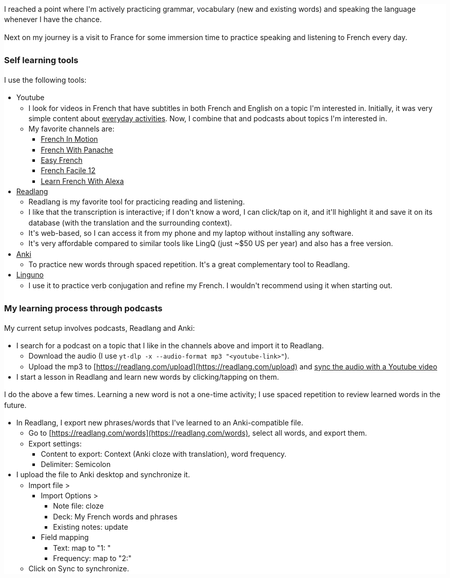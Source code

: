 I reached a point where I'm actively practicing grammar, vocabulary (new and existing words) and speaking
the language whenever I have the chance.

Next on my journey is a visit to France for some immersion time to
practice speaking and listening to French every day.

### Self learning tools

I use the following tools:

* Youtube
  * I look for videos in French that have subtitles in both French and English
    on a topic I'm interested in. Initially, it was very simple
    content about [everyday activities](https://www.youtube.com/watch?v=ERU1mqafydA).
    Now, I combine that and podcasts about topics I'm interested in.
  * My favorite channels are:
    * [French In Motion](https://www.youtube.com/@Frenchinmotion)
    * [French With Panache](https://www.youtube.com/@FrenchWithPanache)
    * [Easy French](https://www.youtube.com/@EasyFrench)
    * [French Facile 12](https://www.youtube.com/@FrenchFacile12)
    * [Learn French With Alexa](https://www.youtube.com/watch?v=hd0_GZHHWeE&list=PLV1-QgpUU7N2TVWS6gEVMqEfAFjAl-DV6)
* [Readlang](https://readlang.com/)
  * Readlang is my favorite tool for practicing reading and listening.
  * I like that the transcription is interactive; if I don't know a word, I can click/tap on it, and
    it'll highlight it and save it on its database (with the translation and the surrounding context).
  * It's web-based, so I can access it from my phone and my laptop without installing any software.
  * It's very affordable compared to similar tools like LingQ (just ~$50 US per year) and also
    has a free version.
* [Anki](https://apps.ankiweb.net/)
  * To practice new words through spaced repetition. It's a great complementary tool to Readlang.
* [Linguno](https://www.linguno.com/)
  * I use it to practice verb conjugation and refine my French. I wouldn't recommend using it when starting out.

### My learning process through podcasts

My current setup involves podcasts, Readlang and Anki:

* I search for a podcast on a topic that I like in the channels above and import it to Readlang.
  * Download the audio (I use `yt-dlp -x --audio-format mp3 "<youtube-link>"`).
  * Upload the mp3 to [https://readlang.com/upload](https://readlang.com/upload) and [sync
    the audio with a Youtube video](https://forum.readlang.com/t/synchronize-transcriptions-to-youtube-videos/30)
* I start a lesson in Readlang and learn new words by clicking/tapping on them.

I do the above a few times. Learning a new word is not a one-time activity;
I use spaced repetition to review learned words in the future.

* In Readlang, I export new phrases/words that I've learned to an Anki-compatible file.
  * Go to [https://readlang.com/words](https://readlang.com/words), select all words, and export them.
  * Export settings:
    * Content to export: Context (Anki cloze with translation), word frequency.
    * Delimiter: Semicolon
* I upload the file to Anki desktop and synchronize it.
  * Import file \>
    * Import Options \>
      * Note file: cloze
      * Deck: My French words and phrases
      * Existing notes: update
    * Field mapping
      * Text: map to "1: "
      * Frequency: map to "2:"
  * Click on Sync to synchronize.
